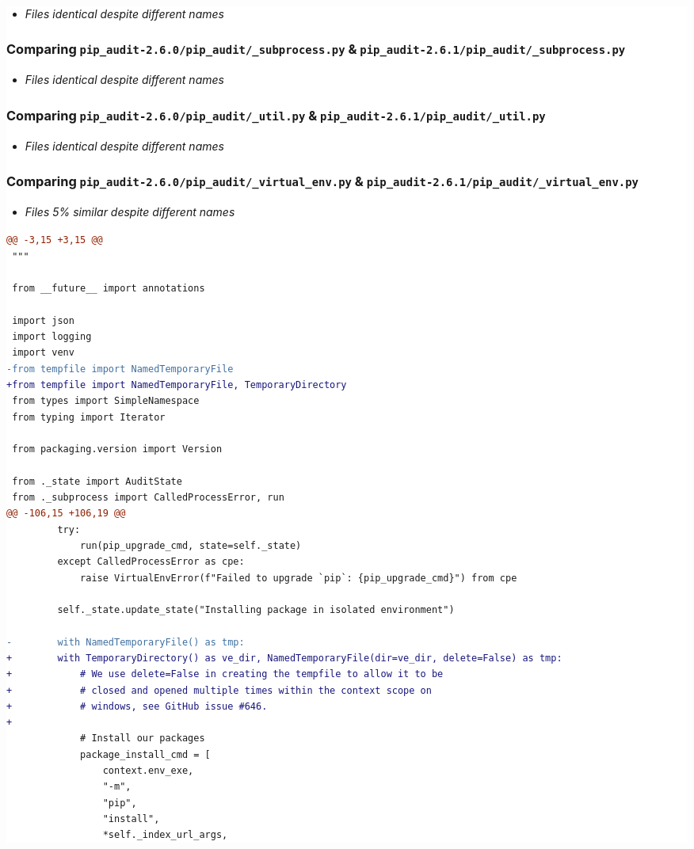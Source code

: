  * *Files identical despite different names*

### Comparing `pip_audit-2.6.0/pip_audit/_subprocess.py` & `pip_audit-2.6.1/pip_audit/_subprocess.py`

 * *Files identical despite different names*

### Comparing `pip_audit-2.6.0/pip_audit/_util.py` & `pip_audit-2.6.1/pip_audit/_util.py`

 * *Files identical despite different names*

### Comparing `pip_audit-2.6.0/pip_audit/_virtual_env.py` & `pip_audit-2.6.1/pip_audit/_virtual_env.py`

 * *Files 5% similar despite different names*

```diff
@@ -3,15 +3,15 @@
 """
 
 from __future__ import annotations
 
 import json
 import logging
 import venv
-from tempfile import NamedTemporaryFile
+from tempfile import NamedTemporaryFile, TemporaryDirectory
 from types import SimpleNamespace
 from typing import Iterator
 
 from packaging.version import Version
 
 from ._state import AuditState
 from ._subprocess import CalledProcessError, run
@@ -106,15 +106,19 @@
         try:
             run(pip_upgrade_cmd, state=self._state)
         except CalledProcessError as cpe:
             raise VirtualEnvError(f"Failed to upgrade `pip`: {pip_upgrade_cmd}") from cpe
 
         self._state.update_state("Installing package in isolated environment")
 
-        with NamedTemporaryFile() as tmp:
+        with TemporaryDirectory() as ve_dir, NamedTemporaryFile(dir=ve_dir, delete=False) as tmp:
+            # We use delete=False in creating the tempfile to allow it to be
+            # closed and opened multiple times within the context scope on
+            # windows, see GitHub issue #646.
+
             # Install our packages
             package_install_cmd = [
                 context.env_exe,
                 "-m",
                 "pip",
                 "install",
                 *self._index_url_args,
```
